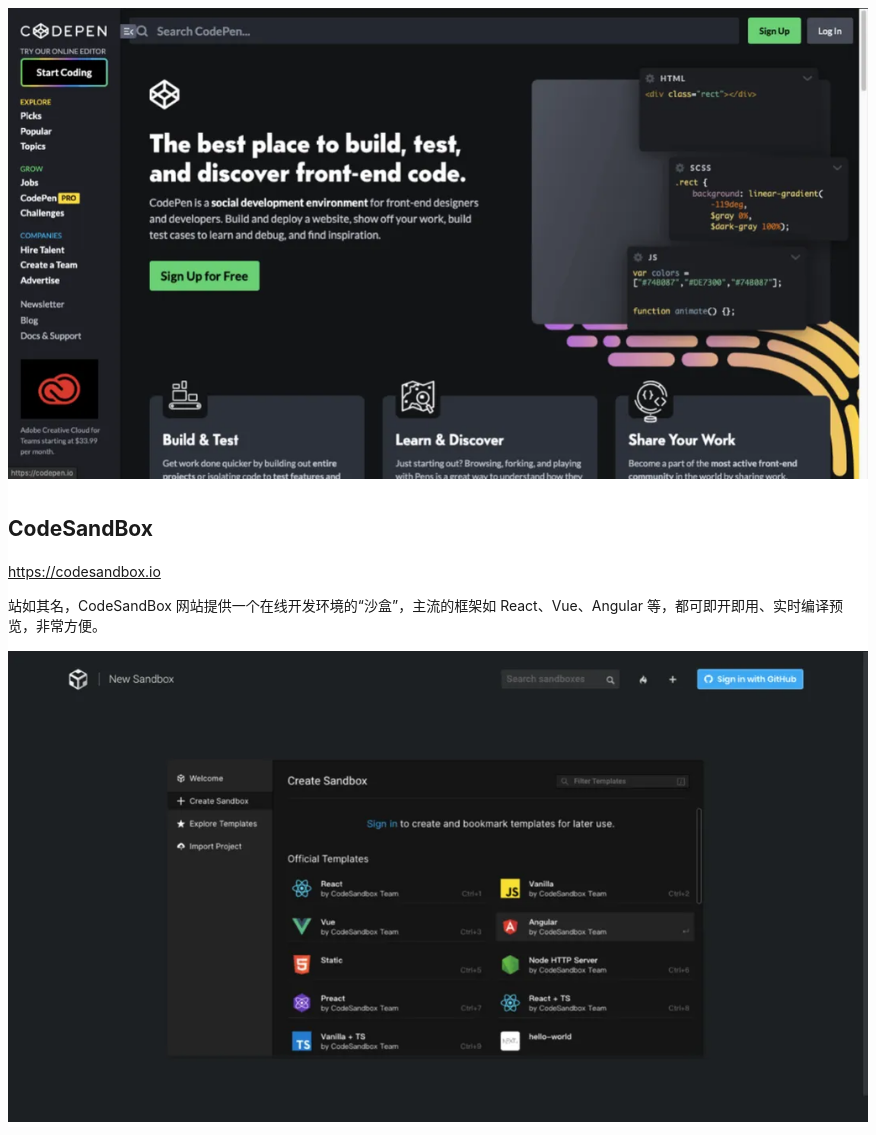![图片](./JavaScript学习工具网站.assets/640-1713274678610-79.webp)

## CodeSandBox

https://codesandbox.io

站如其名，CodeSandBox 网站提供一个在线开发环境的“沙盒”，主流的框架如 React、Vue、Angular 等，都可即开即用、实时编译预览，非常方便。

![图片](./JavaScript学习工具网站.assets/640-1713274678610-80.webp)
